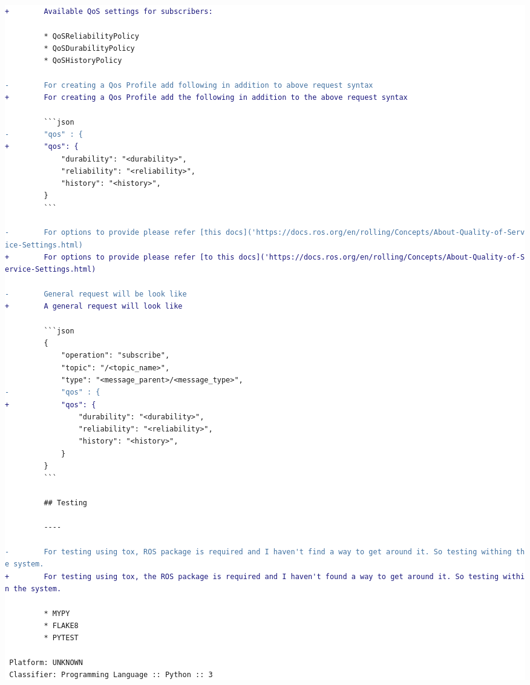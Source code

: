 ```diff
+        Available QoS settings for subscribers:
         
         * QoSReliabilityPolicy
         * QoSDurabilityPolicy
         * QoSHistoryPolicy
         
-        For creating a Qos Profile add following in addition to above request syntax
+        For creating a Qos Profile add the following in addition to the above request syntax
         
         ```json
-        "qos" : {
+        "qos": {
             "durability": "<durability>",
             "reliability": "<reliability>",
             "history": "<history>",
         }
         ```
         
-        For options to provide please refer [this docs]('https://docs.ros.org/en/rolling/Concepts/About-Quality-of-Service-Settings.html)
+        For options to provide please refer [to this docs]('https://docs.ros.org/en/rolling/Concepts/About-Quality-of-Service-Settings.html)
         
-        General request will be look like
+        A general request will look like
         
         ```json
         {
             "operation": "subscribe",
             "topic": "/<topic_name>",
             "type": "<message_parent>/<message_type>",
-            "qos" : {
+            "qos": {
                 "durability": "<durability>",
                 "reliability": "<reliability>",
                 "history": "<history>",
             }
         }
         ```
         
         ## Testing
         
         ----
         
-        For testing using tox, ROS package is required and I haven't find a way to get around it. So testing withing the system.
+        For testing using tox, the ROS package is required and I haven't found a way to get around it. So testing within the system.
         
         * MYPY
         * FLAKE8
         * PYTEST
         
 Platform: UNKNOWN
 Classifier: Programming Language :: Python :: 3
```
